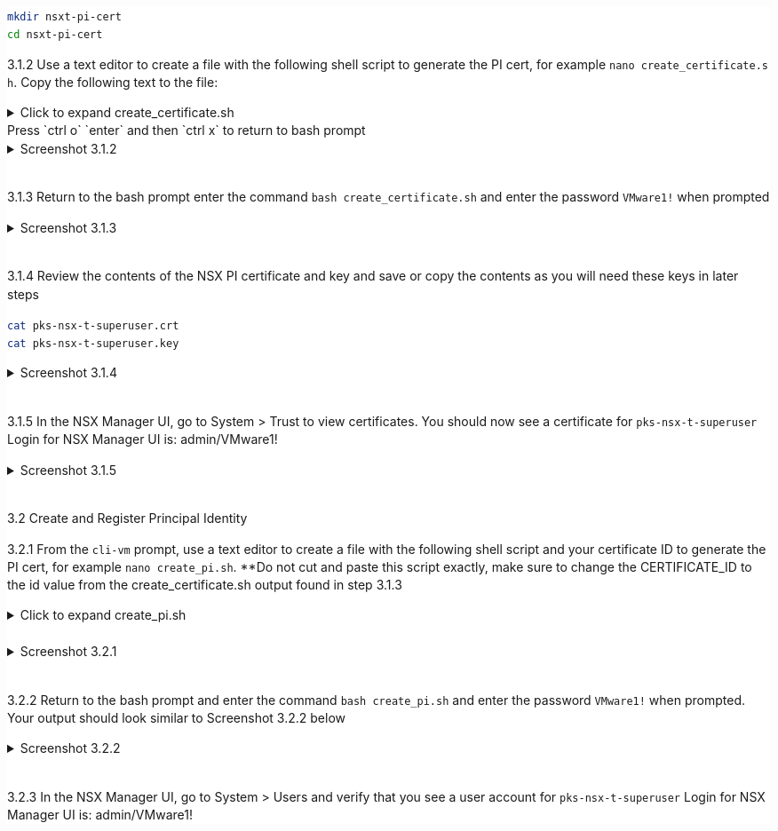 ``` bash
mkdir nsxt-pi-cert
cd nsxt-pi-cert
```

3.1.2 Use a text editor to create a file with the following shell script to generate the PI cert, for example `nano create_certificate.sh`. Copy the following text to the file:

<details><summary>Click to expand create_certificate.sh</summary></details>
Press `ctrl o` `enter` and then `ctrl x` to return to bash prompt
<br/>

<details><summary>Screenshot 3.1.2</summary></details>
<br/>

3.1.3 Return to the bash prompt enter the command `bash create_certificate.sh` and enter the password `VMware1!` when prompted

<details><summary>Screenshot 3.1.3</summary></details>
<br/>

3.1.4 Review the contents of the NSX PI certificate and key and save or copy the contents as you will need these keys in later steps

``` bash
cat pks-nsx-t-superuser.crt
cat pks-nsx-t-superuser.key
```

<details><summary>Screenshot 3.1.4</summary></details>
<br/>

3.1.5 In the NSX Manager UI, go to System > Trust to view certificates. You should now see a certificate for `pks-nsx-t-superuser`
Login for NSX Manager UI is: admin/VMware1!

<details><summary>Screenshot 3.1.5</summary></details>
<br/>

3.2 Create and Register Principal Identity

3.2.1 From the `cli-vm` prompt, use a text editor to create a file with the following shell script and your certificate ID to generate the PI cert, for example `nano create_pi.sh`. **Do not cut and paste this script exactly, make sure to change the CERTIFICATE_ID to the id value from the create_certificate.sh output found in step 3.1.3

<details><summary>Click to expand create_pi.sh</summary></details>
<br/>

<details><summary>Screenshot 3.2.1</summary></details>
<br/>

3.2.2 Return to the bash prompt and enter the command `bash create_pi.sh` and enter the password `VMware1!` when prompted. Your output should look similar to Screenshot 3.2.2 below

<details><summary>Screenshot 3.2.2</summary></details>
<br/>

3.2.3 In the NSX Manager UI, go to System > Users and verify that you see a user account for `pks-nsx-t-superuser`
Login for NSX Manager UI is: admin/VMware1!
